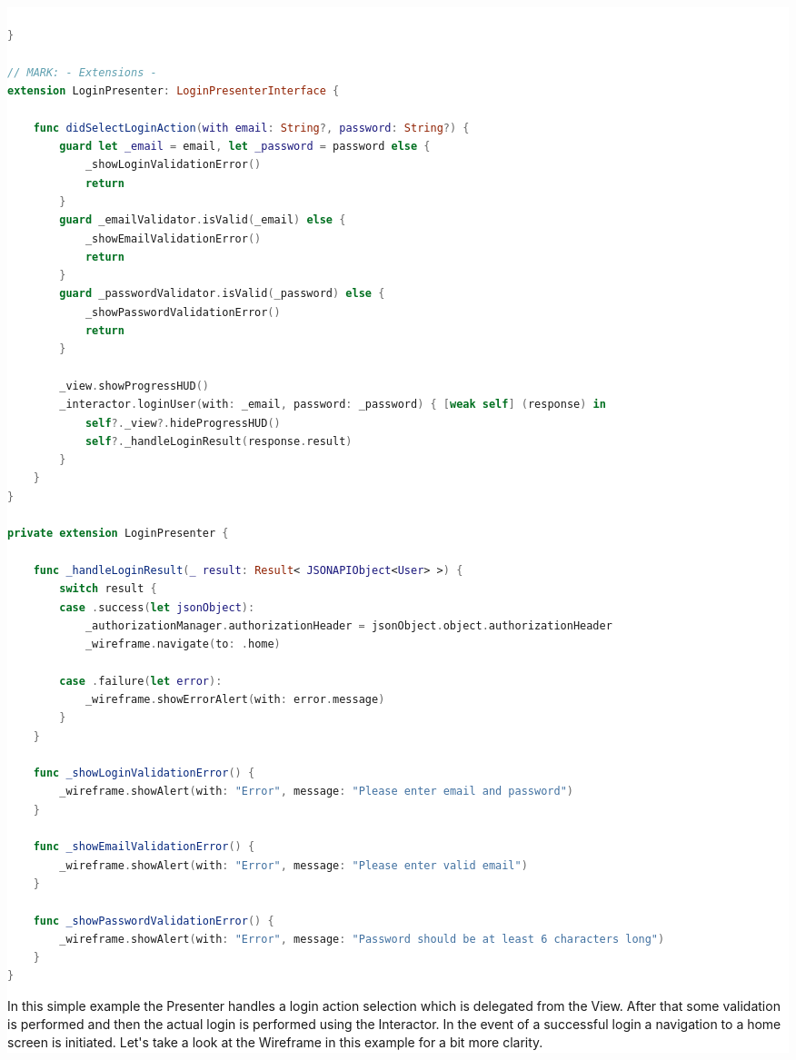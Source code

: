 ```swift

}

// MARK: - Extensions -
extension LoginPresenter: LoginPresenterInterface {

    func didSelectLoginAction(with email: String?, password: String?) {
        guard let _email = email, let _password = password else {
            _showLoginValidationError()
            return
        }
        guard _emailValidator.isValid(_email) else {
            _showEmailValidationError()
            return
        }
        guard _passwordValidator.isValid(_password) else {
            _showPasswordValidationError()
            return
        }

        _view.showProgressHUD()
        _interactor.loginUser(with: _email, password: _password) { [weak self] (response) in
            self?._view?.hideProgressHUD()
            self?._handleLoginResult(response.result)
        }
    }
}

private extension LoginPresenter {
    
    func _handleLoginResult(_ result: Result< JSONAPIObject<User> >) {
        switch result {
        case .success(let jsonObject):
            _authorizationManager.authorizationHeader = jsonObject.object.authorizationHeader
            _wireframe.navigate(to: .home)

        case .failure(let error):
            _wireframe.showErrorAlert(with: error.message)
        }
    }

    func _showLoginValidationError() {
        _wireframe.showAlert(with: "Error", message: "Please enter email and password")
    }

    func _showEmailValidationError() {
        _wireframe.showAlert(with: "Error", message: "Please enter valid email")
    }

    func _showPasswordValidationError() {
        _wireframe.showAlert(with: "Error", message: "Password should be at least 6 characters long")
    }
}
```
In this simple example the Presenter handles a login action selection which is delegated from the View. After that some validation is performed and then the actual login is performed using the Interactor. In the event of a successful login a navigation to a home screen is initiated. Let's take a look at the Wireframe in this example for a bit more clarity.
